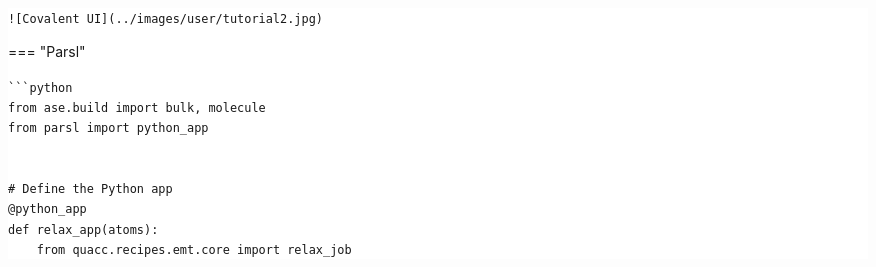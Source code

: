     ![Covalent UI](../images/user/tutorial2.jpg)

=== "Parsl"

    ```python
    from ase.build import bulk, molecule
    from parsl import python_app


    # Define the Python app
    @python_app
    def relax_app(atoms):
        from quacc.recipes.emt.core import relax_job
